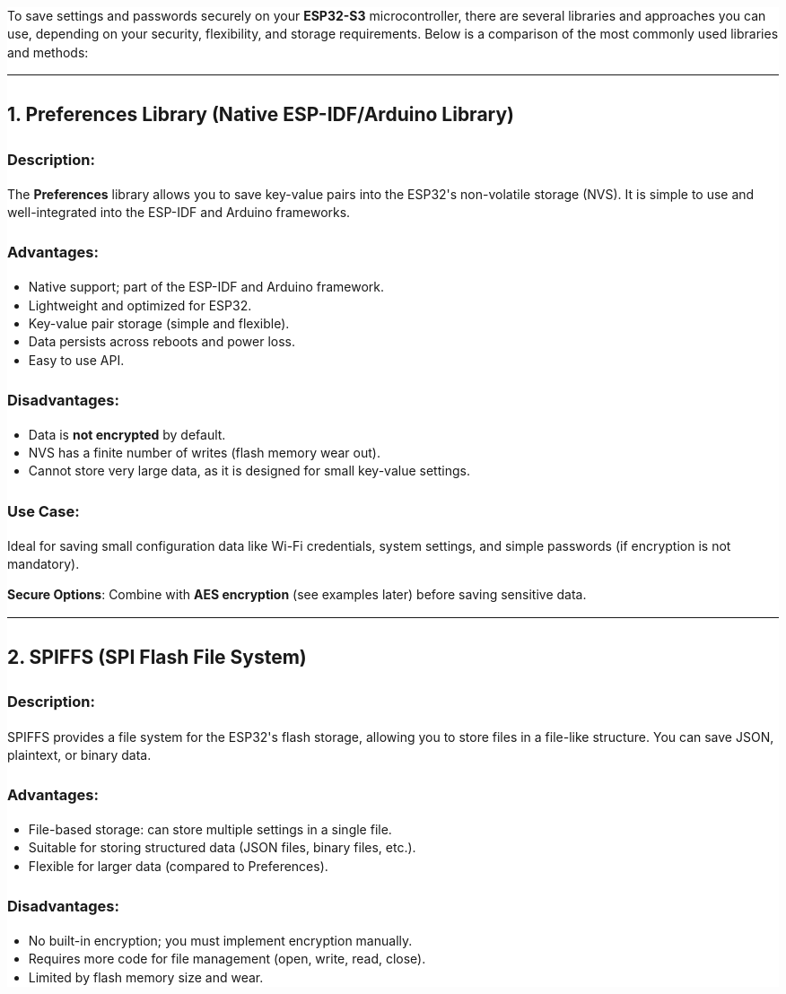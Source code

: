 To save settings and passwords securely on your **ESP32-S3** microcontroller, there are several libraries and approaches you can use, depending on your security, flexibility, and storage requirements. Below is a comparison of the most commonly used libraries and methods:

---

## 1. **Preferences Library** (Native ESP-IDF/Arduino Library)

### Description:
The **Preferences** library allows you to save key-value pairs into the ESP32's non-volatile storage (NVS). It is simple to use and well-integrated into the ESP-IDF and Arduino frameworks.

### **Advantages**:
- Native support; part of the ESP-IDF and Arduino framework.
- Lightweight and optimized for ESP32.
- Key-value pair storage (simple and flexible).
- Data persists across reboots and power loss.
- Easy to use API.

### **Disadvantages**:
- Data is **not encrypted** by default.
- NVS has a finite number of writes (flash memory wear out).
- Cannot store very large data, as it is designed for small key-value settings.

### Use Case:
Ideal for saving small configuration data like Wi-Fi credentials, system settings, and simple passwords (if encryption is not mandatory).

**Secure Options**: Combine with **AES encryption** (see examples later) before saving sensitive data.

---

## 2. **SPIFFS (SPI Flash File System)**

### Description:
SPIFFS provides a file system for the ESP32's flash storage, allowing you to store files in a file-like structure. You can save JSON, plaintext, or binary data.

### **Advantages**:
- File-based storage: can store multiple settings in a single file.
- Suitable for storing structured data (JSON files, binary files, etc.).
- Flexible for larger data (compared to Preferences).

### **Disadvantages**:
- No built-in encryption; you must implement encryption manually.
- Requires more code for file management (open, write, read, close).
- Limited by flash memory size and wear.
